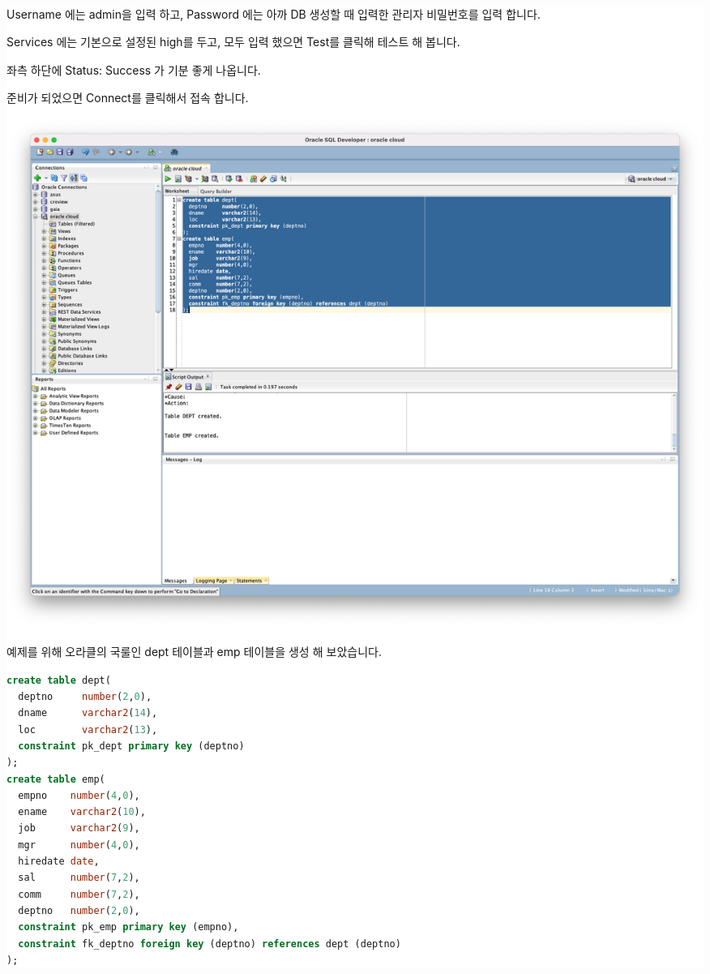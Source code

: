 Username 에는 admin을 입력 하고, Password 에는 아까 DB 생성할 때 입력한 관리자 비밀번호를 입력 합니다.

Services 에는 기본으로 설정된 high를 두고, 모두 입력 했으면 Test를 클릭해 테스트 해 봅니다.

좌측 하단에 Status: Success 가 기분 좋게 나옵니다.

준비가 되었으면 Connect를 클릭해서 접속 합니다.

![image-20211120001104499](https://raw.githubusercontent.com/Shane-Park/mdblog/main/devops/cloud/oracleCloud.assets/image-20211120001104499.png)

예제를 위해 오라클의 국룰인 dept 테이블과 emp 테이블을 생성 해 보았습니다.

```sql
create table dept(  
  deptno     number(2,0),  
  dname      varchar2(14),  
  loc        varchar2(13),  
  constraint pk_dept primary key (deptno)  
);
create table emp(  
  empno    number(4,0),  
  ename    varchar2(10),  
  job      varchar2(9),  
  mgr      number(4,0),  
  hiredate date,  
  sal      number(7,2),  
  comm     number(7,2),  
  deptno   number(2,0),  
  constraint pk_emp primary key (empno),  
  constraint fk_deptno foreign key (deptno) references dept (deptno)  
);

```
